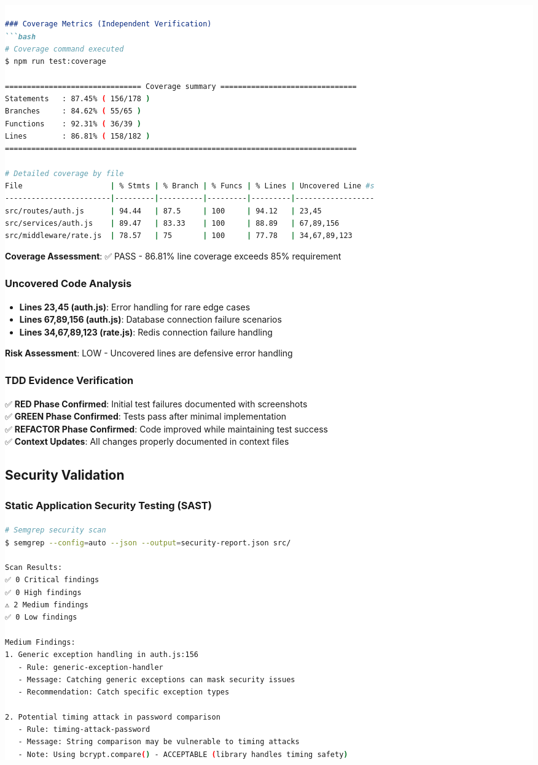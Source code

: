 ```markdown

### Coverage Metrics (Independent Verification)
```bash
# Coverage command executed
$ npm run test:coverage

=============================== Coverage summary ===============================
Statements   : 87.45% ( 156/178 )
Branches     : 84.62% ( 55/65 )
Functions    : 92.31% ( 36/39 )
Lines        : 86.81% ( 158/182 )
================================================================================

# Detailed coverage by file
File                    | % Stmts | % Branch | % Funcs | % Lines | Uncovered Line #s
------------------------|---------|----------|---------|---------|------------------
src/routes/auth.js      | 94.44   | 87.5     | 100     | 94.12   | 23,45
src/services/auth.js    | 89.47   | 83.33    | 100     | 88.89   | 67,89,156
src/middleware/rate.js  | 78.57   | 75       | 100     | 77.78   | 34,67,89,123
```

**Coverage Assessment**: ✅ PASS - 86.81% line coverage exceeds 85% requirement

### Uncovered Code Analysis
- **Lines 23,45 (auth.js)**: Error handling for rare edge cases
- **Lines 67,89,156 (auth.js)**: Database connection failure scenarios  
- **Lines 34,67,89,123 (rate.js)**: Redis connection failure handling

**Risk Assessment**: LOW - Uncovered lines are defensive error handling

### TDD Evidence Verification
✅ **RED Phase Confirmed**: Initial test failures documented with screenshots  
✅ **GREEN Phase Confirmed**: Tests pass after minimal implementation  
✅ **REFACTOR Phase Confirmed**: Code improved while maintaining test success  
✅ **Context Updates**: All changes properly documented in context files

## Security Validation

### Static Application Security Testing (SAST)
```bash
# Semgrep security scan
$ semgrep --config=auto --json --output=security-report.json src/

Scan Results:
✅ 0 Critical findings
✅ 0 High findings  
⚠️ 2 Medium findings
✅ 0 Low findings

Medium Findings:
1. Generic exception handling in auth.js:156
   - Rule: generic-exception-handler
   - Message: Catching generic exceptions can mask security issues
   - Recommendation: Catch specific exception types

2. Potential timing attack in password comparison
   - Rule: timing-attack-password
   - Message: String comparison may be vulnerable to timing attacks
   - Note: Using bcrypt.compare() - ACCEPTABLE (library handles timing safety)
```
